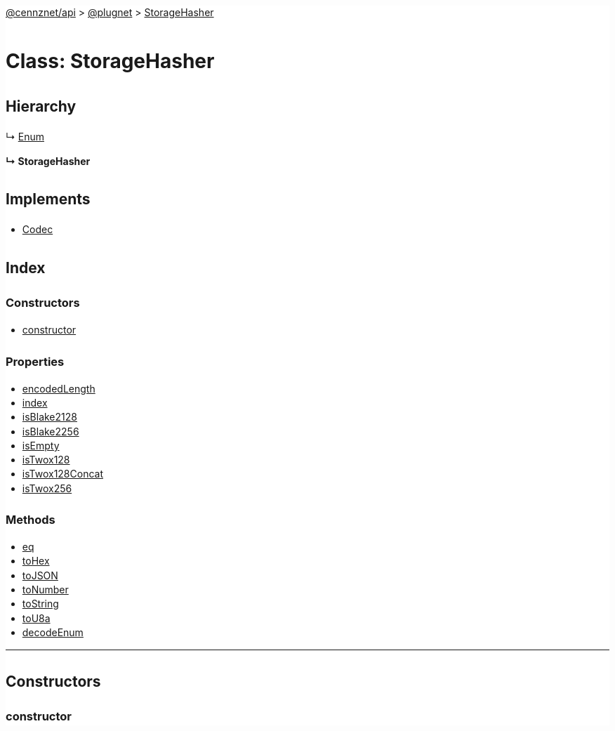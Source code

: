 [@cennznet/api](../README.md) > [@plugnet](../modules/_plugnet.md) > [StorageHasher](../classes/_plugnet.storagehasher.md)

# Class: StorageHasher

## Hierarchy

↳  [Enum](_plugnet.enum.md)

**↳ StorageHasher**

## Implements

* [Codec](../interfaces/_plugnet.codec.md)

## Index

### Constructors

* [constructor](_plugnet.storagehasher.md#constructor)

### Properties

* [encodedLength](_plugnet.storagehasher.md#encodedlength)
* [index](_plugnet.storagehasher.md#index)
* [isBlake2128](_plugnet.storagehasher.md#isblake2128)
* [isBlake2256](_plugnet.storagehasher.md#isblake2256)
* [isEmpty](_plugnet.storagehasher.md#isempty)
* [isTwox128](_plugnet.storagehasher.md#istwox128)
* [isTwox128Concat](_plugnet.storagehasher.md#istwox128concat)
* [isTwox256](_plugnet.storagehasher.md#istwox256)

### Methods

* [eq](_plugnet.storagehasher.md#eq)
* [toHex](_plugnet.storagehasher.md#tohex)
* [toJSON](_plugnet.storagehasher.md#tojson)
* [toNumber](_plugnet.storagehasher.md#tonumber)
* [toString](_plugnet.storagehasher.md#tostring)
* [toU8a](_plugnet.storagehasher.md#tou8a)
* [decodeEnum](_plugnet.storagehasher.md#decodeenum)

---

## Constructors

<a id="constructor"></a>

###  constructor
